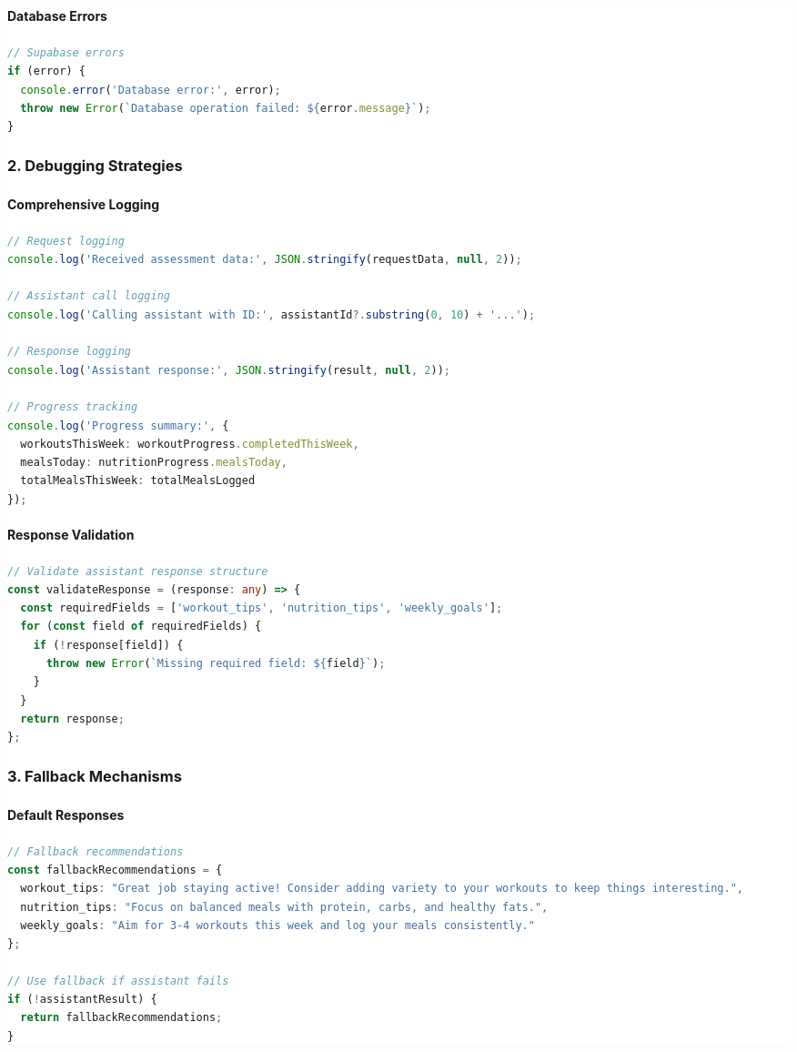 #### Database Errors
```typescript
// Supabase errors
if (error) {
  console.error('Database error:', error);
  throw new Error(`Database operation failed: ${error.message}`);
}
```

### 2. Debugging Strategies

#### Comprehensive Logging
```typescript
// Request logging
console.log('Received assessment data:', JSON.stringify(requestData, null, 2));

// Assistant call logging
console.log('Calling assistant with ID:', assistantId?.substring(0, 10) + '...');

// Response logging
console.log('Assistant response:', JSON.stringify(result, null, 2));

// Progress tracking
console.log('Progress summary:', {
  workoutsThisWeek: workoutProgress.completedThisWeek,
  mealsToday: nutritionProgress.mealsToday,
  totalMealsThisWeek: totalMealsLogged
});
```

#### Response Validation
```typescript
// Validate assistant response structure
const validateResponse = (response: any) => {
  const requiredFields = ['workout_tips', 'nutrition_tips', 'weekly_goals'];
  for (const field of requiredFields) {
    if (!response[field]) {
      throw new Error(`Missing required field: ${field}`);
    }
  }
  return response;
};
```

### 3. Fallback Mechanisms

#### Default Responses
```typescript
// Fallback recommendations
const fallbackRecommendations = {
  workout_tips: "Great job staying active! Consider adding variety to your workouts to keep things interesting.",
  nutrition_tips: "Focus on balanced meals with protein, carbs, and healthy fats.",
  weekly_goals: "Aim for 3-4 workouts this week and log your meals consistently."
};

// Use fallback if assistant fails
if (!assistantResult) {
  return fallbackRecommendations;
}
```
